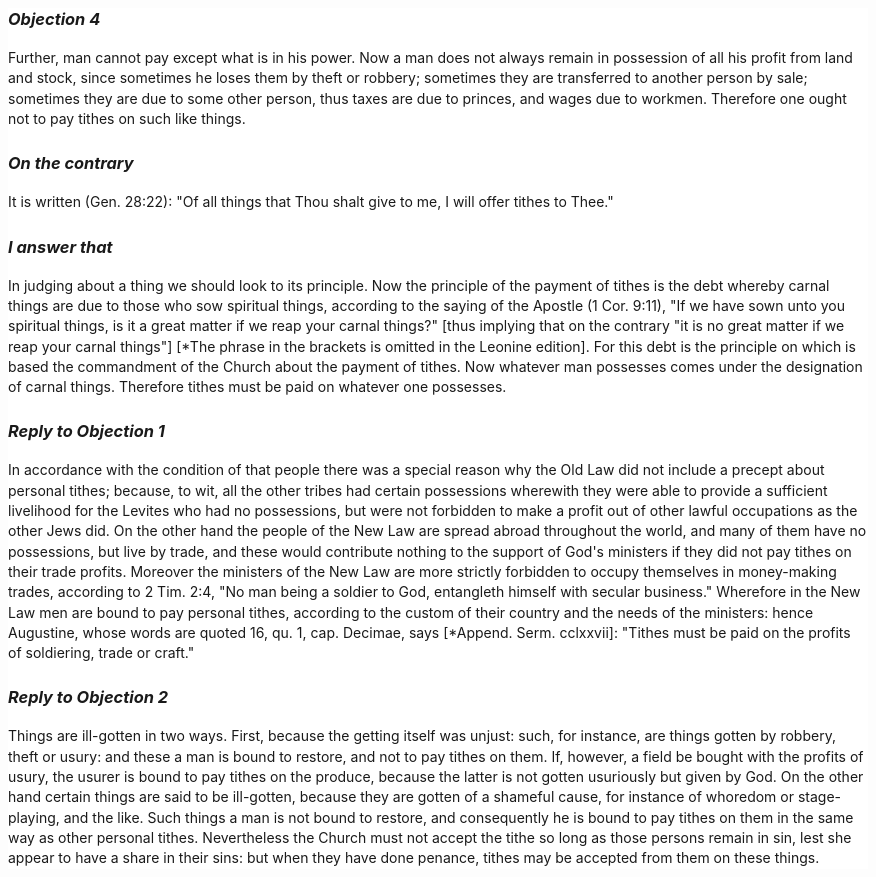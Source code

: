 ### *Objection 4*
Further, man cannot pay except what is in his power. Now a
man does not always remain in possession of all his profit from land
and stock, since sometimes he loses them by theft or robbery;
sometimes they are transferred to another person by sale; sometimes
they are due to some other person, thus taxes are due to princes, and
wages due to workmen. Therefore one ought not to pay tithes on such
like things.

### *On the contrary*
It is written (Gen. 28:22): "Of all things that
Thou shalt give to me, I will offer tithes to Thee."

### *I answer that*
In judging about a thing we should look to its
principle. Now the principle of the payment of tithes is the debt
whereby carnal things are due to those who sow spiritual things,
according to the saying of the Apostle (1 Cor. 9:11), "If we have
sown unto you spiritual things, is it a great matter if we reap your
carnal things?" [thus implying that on the contrary "it is no great
matter if we reap your carnal things"] [*The phrase in the brackets
is omitted in the Leonine edition]. For this debt is the principle on
which is based the commandment of the Church about the payment of
tithes. Now whatever man possesses comes under the designation of
carnal things. Therefore tithes must be paid on whatever one
possesses.

### *Reply to Objection 1*
In accordance with the condition of that people there
was a special reason why the Old Law did not include a precept about
personal tithes; because, to wit, all the other tribes had certain
possessions wherewith they were able to provide a sufficient
livelihood for the Levites who had no possessions, but were not
forbidden to make a profit out of other lawful occupations as the
other Jews did. On the other hand the people of the New Law are
spread abroad throughout the world, and many of them have no
possessions, but live by trade, and these would contribute nothing to
the support of God's ministers if they did not pay tithes on their
trade profits. Moreover the ministers of the New Law are more
strictly forbidden to occupy themselves in money-making trades,
according to 2 Tim. 2:4, "No man being a soldier to God, entangleth
himself with secular business." Wherefore in the New Law men are
bound to pay personal tithes, according to the custom of their
country and the needs of the ministers: hence Augustine, whose words
are quoted 16, qu. 1, cap. Decimae, says [*Append. Serm. cclxxvii]:
"Tithes must be paid on the profits of soldiering, trade or craft."

### *Reply to Objection 2*
Things are ill-gotten in two ways. First, because the
getting itself was unjust: such, for instance, are things gotten by
robbery, theft or usury: and these a man is bound to restore, and not
to pay tithes on them. If, however, a field be bought with the
profits of usury, the usurer is bound to pay tithes on the produce,
because the latter is not gotten usuriously but given by God. On the
other hand certain things are said to be ill-gotten, because they are
gotten of a shameful cause, for instance of whoredom or
stage-playing, and the like. Such things a man is not bound to
restore, and consequently he is bound to pay tithes on them in the
same way as other personal tithes. Nevertheless the Church must not
accept the tithe so long as those persons remain in sin, lest she
appear to have a share in their sins: but when they have done
penance, tithes may be accepted from them on these things.